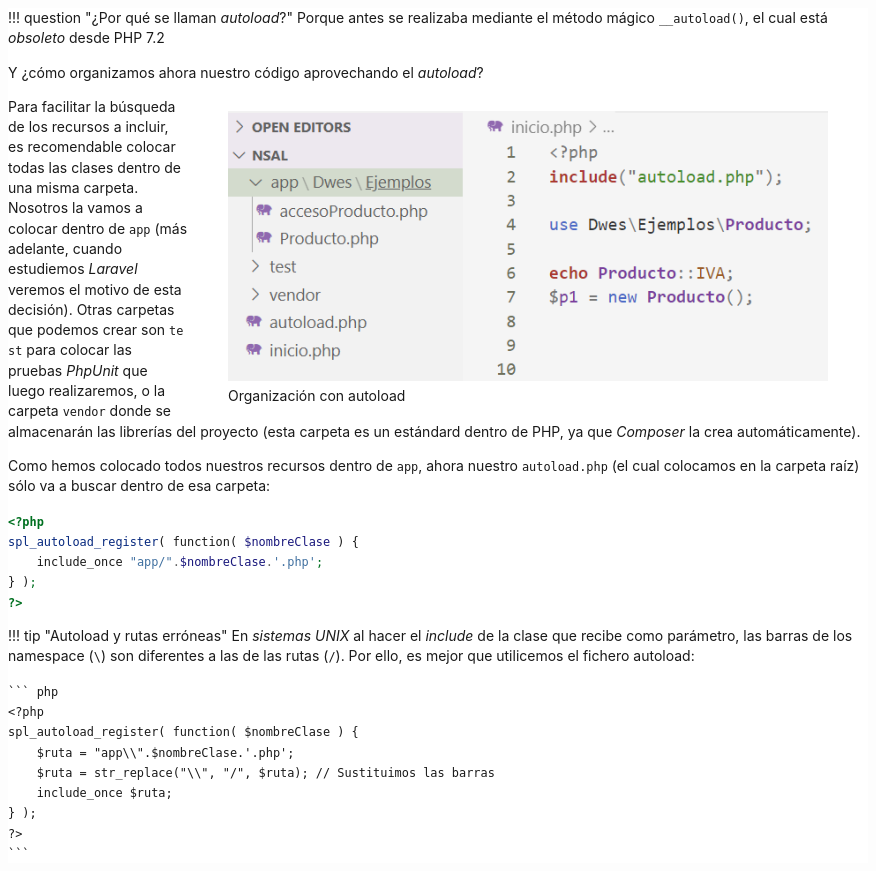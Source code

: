 !!! question "¿Por qué se llaman *autoload*?"
    Porque antes se realizaba mediante el método mágico `__autoload()`, el cual está *obsoleto* desde PHP 7.2

Y ¿cómo organizamos ahora nuestro código aprovechando el *autoload*?

<figure style="float: right;">
    <img src="imagenes/03/03autoload.png" width="600">
    <figcaption>Organización con autoload</figcaption>
</figure>

Para facilitar la búsqueda de los recursos a incluir, es recomendable colocar todas las clases dentro de una misma carpeta. Nosotros la vamos a colocar dentro de `app` (más adelante, cuando estudiemos *Laravel* veremos el motivo de esta decisión). Otras carpetas que podemos crear son `test` para colocar las pruebas *PhpUnit* que luego realizaremos, o la carpeta `vendor` donde se almacenarán las librerías del proyecto (esta carpeta es un estándard dentro de PHP, ya que *Composer* la crea automáticamente).

Como hemos colocado todos nuestros recursos dentro de `app`, ahora nuestro `autoload.php` (el cual colocamos en la carpeta raíz) sólo va a buscar dentro de esa carpeta:

``` php
<?php
spl_autoload_register( function( $nombreClase ) {
    include_once "app/".$nombreClase.'.php';
} );
?>
```

!!! tip "Autoload y rutas erróneas"
    En *sistemas UNIX* al hacer el *include* de la clase que recibe como parámetro, las barras de los namespace (`\`) son diferentes a las de las rutas (`/`). Por ello, es mejor que utilicemos el fichero autoload:

    ``` php
    <?php
    spl_autoload_register( function( $nombreClase ) {
        $ruta = "app\\".$nombreClase.'.php';
        $ruta = str_replace("\\", "/", $ruta); // Sustituimos las barras
        include_once $ruta;
    } );
    ?>
    ```
